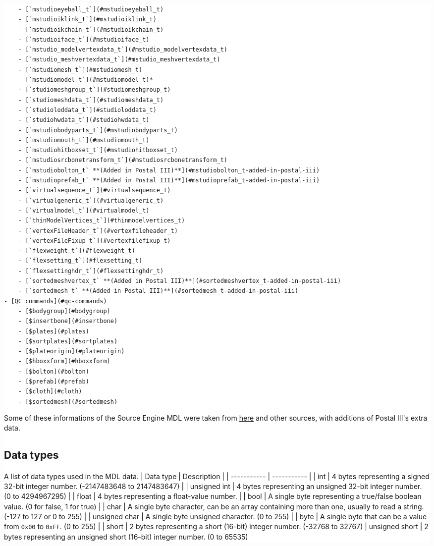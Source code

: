 		- [`mstudioeyeball_t`](#mstudioeyeball_t)
		- [`mstudioiklink_t`](#mstudioiklink_t)
		- [`mstudioikchain_t`](#mstudioikchain_t)
		- [`mstudioiface_t`](#mstudioiface_t)
		- [`mstudio_modelvertexdata_t`](#mstudio_modelvertexdata_t)
		- [`mstudio_meshvertexdata_t`](#mstudio_meshvertexdata_t)
		- [`mstudiomesh_t`](#mstudiomesh_t)
		- [`mstudiomodel_t`](#mstudiomodel_t)*
		- [`studiomeshgroup_t`](#studiomeshgroup_t)
		- [`studiomeshdata_t`](#studiomeshdata_t)
		- [`studioloddata_t`](#studioloddata_t)
		- [`studiohwdata_t`](#studiohwdata_t)
		- [`mstudiobodyparts_t`](#mstudiobodyparts_t)
		- [`mstudiomouth_t`](#mstudiomouth_t)
		- [`mstudiohitboxset_t`](#mstudiohitboxset_t)
		- [`mstudiosrcbonetransform_t`](#mstudiosrcbonetransform_t)
		- [`mstudiobolton_t` **(Added in Postal III)**](#mstudiobolton_t-added-in-postal-iii)
		- [`mstudioprefab_t` **(Added in Postal III)**](#mstudioprefab_t-added-in-postal-iii)
		- [`virtualsequence_t`](#virtualsequence_t)
		- [`virtualgeneric_t`](#virtualgeneric_t)
		- [`virtualmodel_t`](#virtualmodel_t)
		- [`thinModelVertices_t`](#thinmodelvertices_t)
		- [`vertexFileHeader_t`](#vertexfileheader_t)
		- [`vertexFileFixup_t`](#vertexfilefixup_t)
		- [`flexweight_t`](#flexweight_t)
		- [`flexsetting_t`](#flexsetting_t)
		- [`flexsettinghdr_t`](#flexsettinghdr_t)
		- [`sortedmeshvertex_t` **(Added in Postal III)**](#sortedmeshvertex_t-added-in-postal-iii)
		- [`sortedmesh_t` **(Added in Postal III)**](#sortedmesh_t-added-in-postal-iii)
	- [QC commands](#qc-commands)
		- [$bodygroup](#bodygroup)
		- [$insertbone](#insertbone)
		- [$plates](#plates)
		- [$sortplates](#sortplates)
		- [$plateorigin](#plateorigin)
		- [$hboxxform](#hboxxform)
		- [$bolton](#bolton)
		- [$prefab](#prefab)
		- [$cloth](#cloth)
		- [$sortedmesh](#sortedmesh)

Some of these informations of the Source Engine MDL were taken from [here](https://developer.valvesoftware.com/wiki/MDL_(Source)) and other sources, with additions of Postal III's extra data.

## Data types
A list of data types used in the MDL data.
| Data type | Description |
| ----------- | ----------- |
| int | 4 bytes representing a signed 32-bit integer number. (-2147483648 to 2147483647) |
| unsigned int | 4 bytes representing an unsigned 32-bit integer number. (0 to 4294967295) |
| float | 4 bytes representing a float-value number. |
| bool | A single byte representing a true/false boolean value. (0 for false, 1 for true) |
| char | A single byte character, can be an array containing more than one, usually to read a string. (-127 to 127 or 0 to 255) |
| unsigned char | A single byte unsigned character. (0 to 255) |
| byte | A single byte that can be a value from `0x00` to `0xFF`. (0 to 255) |
| short | 2 bytes representing a short (16-bit) integer number. (-32768 to 32767)
| unsigned short | 2 bytes representing an unsigned short (16-bit) integer number. (0 to 65535)